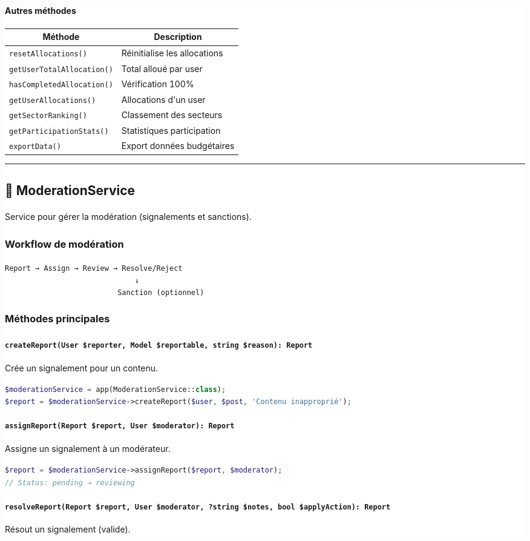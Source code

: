 #### Autres méthodes

| Méthode | Description |
|---------|-------------|
| `resetAllocations()` | Réinitialise les allocations |
| `getUserTotalAllocation()` | Total alloué par user |
| `hasCompletedAllocation()` | Vérification 100% |
| `getUserAllocations()` | Allocations d'un user |
| `getSectorRanking()` | Classement des secteurs |
| `getParticipationStats()` | Statistiques participation |
| `exportData()` | Export données budgétaires |

---

## 🚨 ModerationService

Service pour gérer la modération (signalements et sanctions).

### Workflow de modération

```
Report → Assign → Review → Resolve/Reject
                              ↓
                          Sanction (optionnel)
```

### Méthodes principales

#### `createReport(User $reporter, Model $reportable, string $reason): Report`
Crée un signalement pour un contenu.

```php
$moderationService = app(ModerationService::class);
$report = $moderationService->createReport($user, $post, 'Contenu inapproprié');
```

#### `assignReport(Report $report, User $moderator): Report`
Assigne un signalement à un modérateur.

```php
$report = $moderationService->assignReport($report, $moderator);
// Status: pending → reviewing
```

#### `resolveReport(Report $report, User $moderator, ?string $notes, bool $applyAction): Report`
Résout un signalement (valide).
